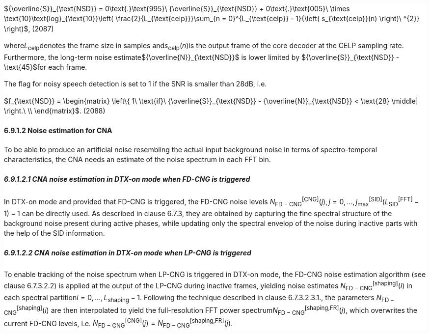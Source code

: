 ${\overline{S}}_{\text{NSD}} = 0\text{.}\text{995}\ {\overline{S}}_{\text{NSD}} + 0\text{.}\text{005}\  \times \text{10}\text{log}_{\text{10}}\left( \frac{2}{L_{\text{celp}}}\sum_{n = 0}^{L_{\text{celp}} - 1}{\left( s_{\text{celp}}(n) \right)\ ^{2}} \right)$,
(2087)

where$L_{\text{celp}}$denotes the frame size in samples
and$s_{\text{celp}}(n)$is the output frame of the core decoder at the
CELP sampling rate. Furthermore, the long-term noise
estimate${\overline{N}}_{\text{NSD}}$ is lower limited by
${\overline{S}}_{\text{NSD}} - \text{45}$for each frame.

The flag for noisy speech detection is set to 1 if the SNR is smaller
than 28dB, i.e.

$f_{\text{NSD}} = \begin{matrix}
\left\{ 1\ \text{if}\ {\overline{S}}_{\text{NSD}} - {\overline{N}}_{\text{NSD}} < \text{28} \middle| \right.\  \\
\end{matrix}$. (2088)

#### 6.9.1.2 Noise estimation for CNA

To be able to produce an artificial noise resembling the actual input
background noise in terms of spectro-temporal characteristics, the CNA
needs an estimate of the noise spectrum in each FFT bin.

##### 6.9.1.2.1 CNA noise estimation in DTX-on mode when FD-CNG is triggered

In DTX-on mode and provided that FD-CNG is triggered, the FD-CNG noise
levels
$N_{\text{FD} - \text{CNG}}^{\lbrack\text{CNG}\rbrack}(j),j = 0,\text{.}\text{.}\text{.},j_{\text{max}}^{\lbrack\text{SID}\rbrack}(L_{\text{SID}}^{\lbrack\text{FFT}\rbrack} - 1) - 1$
can be directly used. As described in clause 6.7.3, they are obtained by
capturing the fine spectral structure of the background noise present
during active phases, while updating only the spectral envelop of the
noise during inactive parts with the help of the SID information.

##### 6.9.1.2.2 CNA noise estimation in DTX-on mode when LP-CNG is triggered

To enable tracking of the noise spectrum when LP-CNG is triggered in
DTX-on mode, the FD-CNG noise estimation algorithm (see
clause 6.7.3.2.2) is applied at the output of the LP-CNG during inactive
frames, yielding noise estimates
$N_{\text{FD} - \text{CNG}}^{\lbrack\text{shaping}\rbrack}(i)$ in each
spectral
partition$i = 0,\text{.}\text{.}\text{.},L_{\text{shaping}} - 1$.
Following the technique described in clause 6.7.3.2.3.1., the parameters
$N_{\text{FD} - \text{CNG}}^{\lbrack\text{shaping}\rbrack}(i)$ are then
interpolated to yield the full-resolution FFT power
spectrum$N_{\text{FD} - \text{CNG}}^{\lbrack\text{shaping,FR}\rbrack}(j)$,
which overwrites the current FD-CNG levels, i.e.
$N_{\text{FD} - \text{CNG}}^{\lbrack\text{CNG}\rbrack}(j) = N_{\text{FD} - \text{CNG}}^{\lbrack\text{shaping,FR}\rbrack}(j)$.
